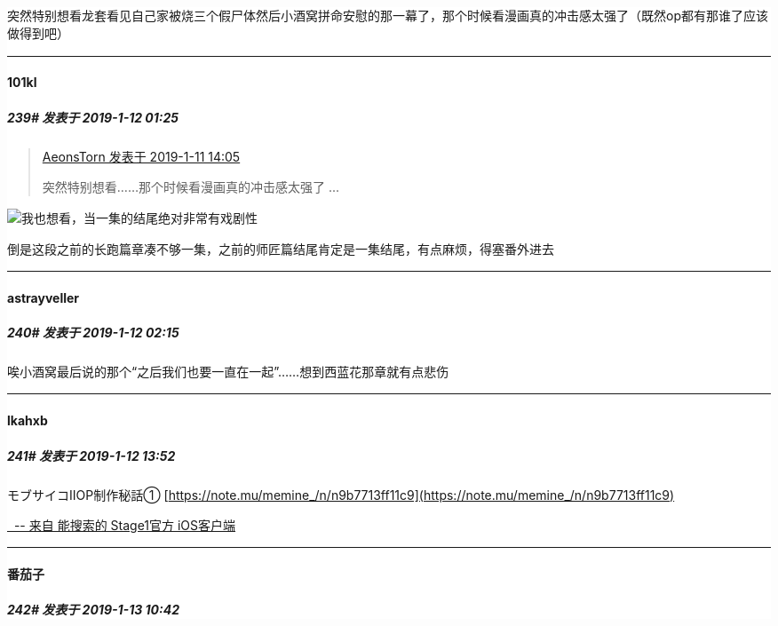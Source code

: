 突然特别想看龙套看见自己家被烧三个假尸体然后小酒窝拼命安慰的那一幕了，那个时候看漫画真的冲击感太强了（既然op都有那谁了应该做得到吧）







-----

####  101kl  
##### 239#       发表于 2019-1-12 01:25



<blockquote><a href="httphttps://bbs.saraba1st.com/2b/forum.php?mod=redirect&amp;goto=findpost&amp;pid=42238247&amp;ptid=1588795" target="_blank">AeonsTorn 发表于 2019-1-11 14:05</a>

突然特别想看……那个时候看漫画真的冲击感太强了 ...</blockquote>
<img src="https://static.saraba1st.com/image/smiley/face2017/037.png" referrerpolicy="no-referrer">我也想看，当一集的结尾绝对非常有戏剧性

倒是这段之前的长跑篇章凑不够一集，之前的师匠篇结尾肯定是一集结尾，有点麻烦，得塞番外进去







-----

####  astrayveller  
##### 240#       发表于 2019-1-12 02:15




唉小酒窝最后说的那个“之后我们也要一直在一起”……想到西蓝花那章就有点悲伤







-----

####  lkahxb  
##### 241#       发表于 2019-1-12 13:52




モブサイコⅡOP制作秘話①
[https://note.mu/memine_/n/n9b7713ff11c9](https://note.mu/memine_/n/n9b7713ff11c9)

[  -- 来自 能搜索的 Stage1官方 iOS客户端](https://itunes.apple.com/fi/app/saraba1st/id1221237470?mt=8)







-----

####  番茄子  
##### 242#       发表于 2019-1-13 10:42
